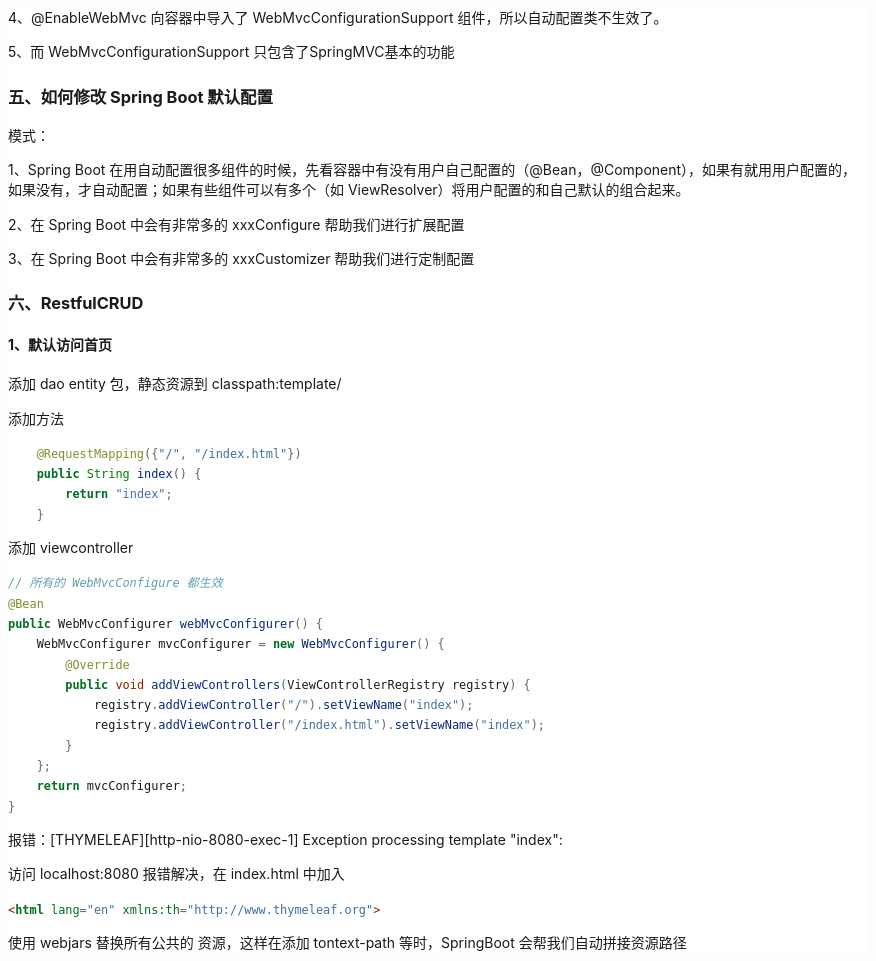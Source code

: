 4、@EnableWebMvc  向容器中导入了  WebMvcConfigurationSupport 组件，所以自动配置类不生效了。

5、而 WebMvcConfigurationSupport 只包含了SpringMVC基本的功能



### 五、如何修改 Spring Boot 默认配置

模式：

1、Spring Boot 在用自动配置很多组件的时候，先看容器中有没有用户自己配置的（@Bean，@Component），如果有就用用户配置的，如果没有，才自动配置；如果有些组件可以有多个（如 ViewResolver）将用户配置的和自己默认的组合起来。

2、在 Spring Boot 中会有非常多的 xxxConfigure 帮助我们进行扩展配置

3、在 Spring Boot 中会有非常多的 xxxCustomizer 帮助我们进行定制配置

### 六、RestfulCRUD

#### 1、默认访问首页

添加 dao entity 包，静态资源到 classpath:template/

添加方法

```java
    @RequestMapping({"/", "/index.html"})
    public String index() {
        return "index";
    }
```

添加 viewcontroller

```java
// 所有的 WebMvcConfigure 都生效
@Bean
public WebMvcConfigurer webMvcConfigurer() {
    WebMvcConfigurer mvcConfigurer = new WebMvcConfigurer() {
        @Override
        public void addViewControllers(ViewControllerRegistry registry) {
            registry.addViewController("/").setViewName("index");
            registry.addViewController("/index.html").setViewName("index");
        }
    };
    return mvcConfigurer;
}
```

报错：[THYMELEAF][http-nio-8080-exec-1] Exception processing template "index":

访问 localhost:8080 报错解决，在 index.html 中加入

```html
<html lang="en" xmlns:th="http://www.thymeleaf.org">
```

使用 webjars 替换所有公共的 资源，这样在添加 tontext-path 等时，SpringBoot 会帮我们自动拼接资源路径
